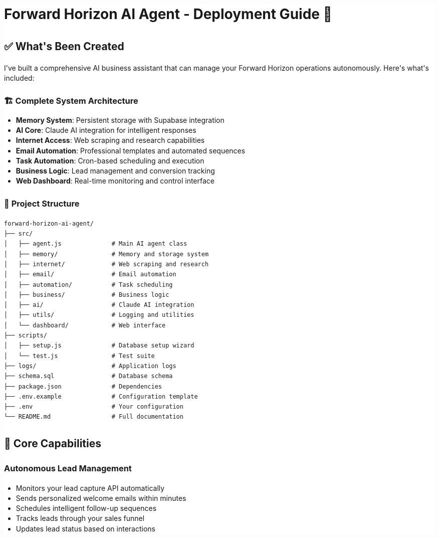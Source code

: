 # Forward Horizon AI Agent - Deployment Guide 🚀

## ✅ What's Been Created

I've built a comprehensive AI business assistant that can manage your Forward Horizon operations autonomously. Here's what's included:

### 🏗️ **Complete System Architecture**
- **Memory System**: Persistent storage with Supabase integration
- **AI Core**: Claude AI integration for intelligent responses
- **Internet Access**: Web scraping and research capabilities  
- **Email Automation**: Professional templates and automated sequences
- **Task Automation**: Cron-based scheduling and execution
- **Business Logic**: Lead management and conversion tracking
- **Web Dashboard**: Real-time monitoring and control interface

### 📁 **Project Structure**
```
forward-horizon-ai-agent/
├── src/
│   ├── agent.js              # Main AI agent class
│   ├── memory/               # Memory and storage system
│   ├── internet/             # Web scraping and research
│   ├── email/                # Email automation
│   ├── automation/           # Task scheduling
│   ├── business/             # Business logic
│   ├── ai/                   # Claude AI integration
│   ├── utils/                # Logging and utilities
│   └── dashboard/            # Web interface
├── scripts/
│   ├── setup.js              # Database setup wizard
│   └── test.js               # Test suite
├── logs/                     # Application logs
├── schema.sql                # Database schema
├── package.json              # Dependencies
├── .env.example              # Configuration template
├── .env                      # Your configuration
└── README.md                 # Full documentation
```

## 🎯 **Core Capabilities**

### **Autonomous Lead Management**
- Monitors your lead capture API automatically
- Sends personalized welcome emails within minutes
- Schedules intelligent follow-up sequences
- Tracks leads through your sales funnel
- Updates lead status based on interactions

